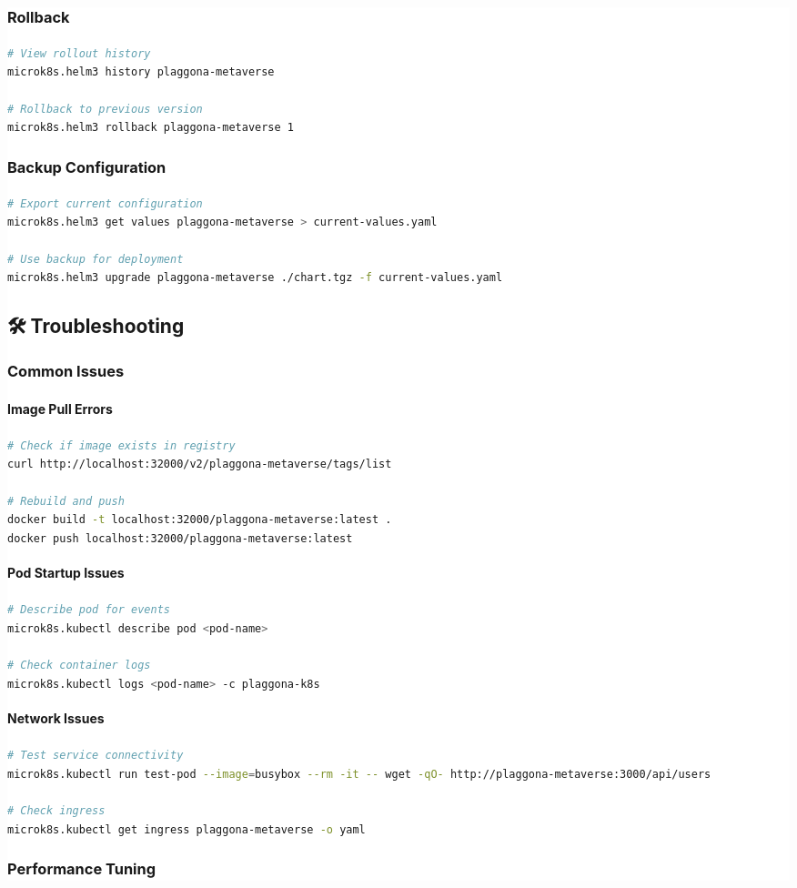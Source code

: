 ### Rollback
```bash
# View rollout history
microk8s.helm3 history plaggona-metaverse

# Rollback to previous version
microk8s.helm3 rollback plaggona-metaverse 1
```

### Backup Configuration
```bash
# Export current configuration
microk8s.helm3 get values plaggona-metaverse > current-values.yaml

# Use backup for deployment
microk8s.helm3 upgrade plaggona-metaverse ./chart.tgz -f current-values.yaml
```

## 🛠️ Troubleshooting

### Common Issues

#### Image Pull Errors
```bash
# Check if image exists in registry
curl http://localhost:32000/v2/plaggona-metaverse/tags/list

# Rebuild and push
docker build -t localhost:32000/plaggona-metaverse:latest .
docker push localhost:32000/plaggona-metaverse:latest
```

#### Pod Startup Issues
```bash
# Describe pod for events
microk8s.kubectl describe pod <pod-name>

# Check container logs
microk8s.kubectl logs <pod-name> -c plaggona-k8s
```

#### Network Issues
```bash
# Test service connectivity
microk8s.kubectl run test-pod --image=busybox --rm -it -- wget -qO- http://plaggona-metaverse:3000/api/users

# Check ingress
microk8s.kubectl get ingress plaggona-metaverse -o yaml
```

### Performance Tuning
